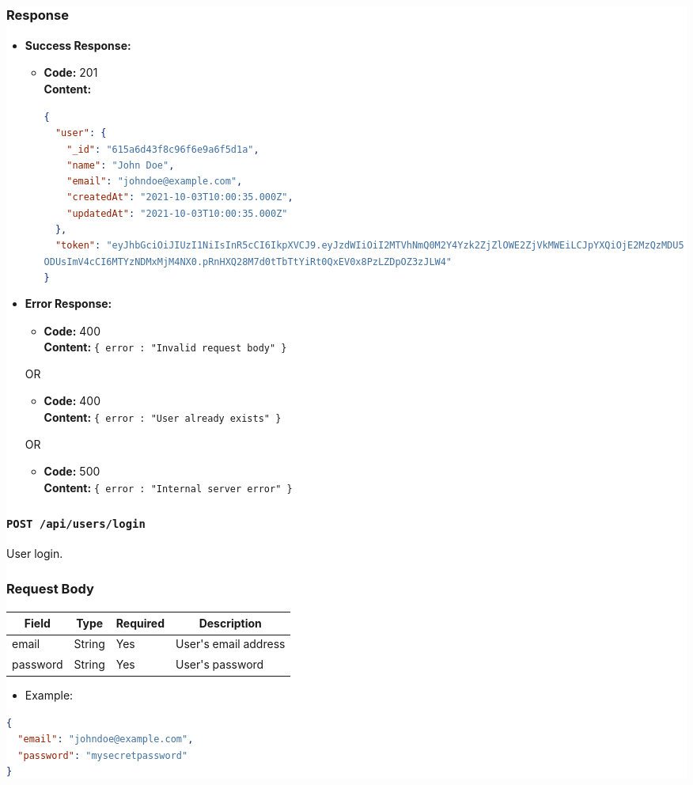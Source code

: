 ```json
```
### Response

* **Success Response:**

  * **Code:** 201 <br />
    **Content:**
    ```json
    {
      "user": {
        "_id": "615a6d43f8c96f6e9a6f5d1a",
        "name": "John Doe",
        "email": "johndoe@example.com",
        "createdAt": "2021-10-03T10:00:35.000Z",
        "updatedAt": "2021-10-03T10:00:35.000Z"
      },
      "token": "eyJhbGciOiJIUzI1NiIsInR5cCI6IkpXVCJ9.eyJzdWIiOiI2MTVhNmQ0M2Y4Yzk2ZjZlOWE2ZjVkMWEiLCJpYXQiOjE2MzQzMDU5ODUsImV4cCI6MTYzNDMxMjM4NX0.pRnHXQ28M7d0tTbTtYiRt0QxEV0x8PzLZDpOZ3zJLW4"
    }
    ```
* **Error Response:**
  * **Code:** 400 <br />
    **Content:** `{ error : "Invalid request body" }`
  
  OR

  * **Code:** 400 <br />
    **Content:** `{ error : "User already exists" }`
  
  OR

  * **Code:** 500 <br />
    **Content:** `{ error : "Internal server error" }`

### `POST /api/users/login`

User login.

### Request Body

| Field  | Type   | Required | Description                  |
| ------ | ------ | -------- | ---------------------------- |
| email  | String | Yes      | User's email address         |
| password  | String | Yes      | User's password              |
* Example:
```json
{
  "email": "johndoe@example.com",
  "password": "mysecretpassword"
}
```
